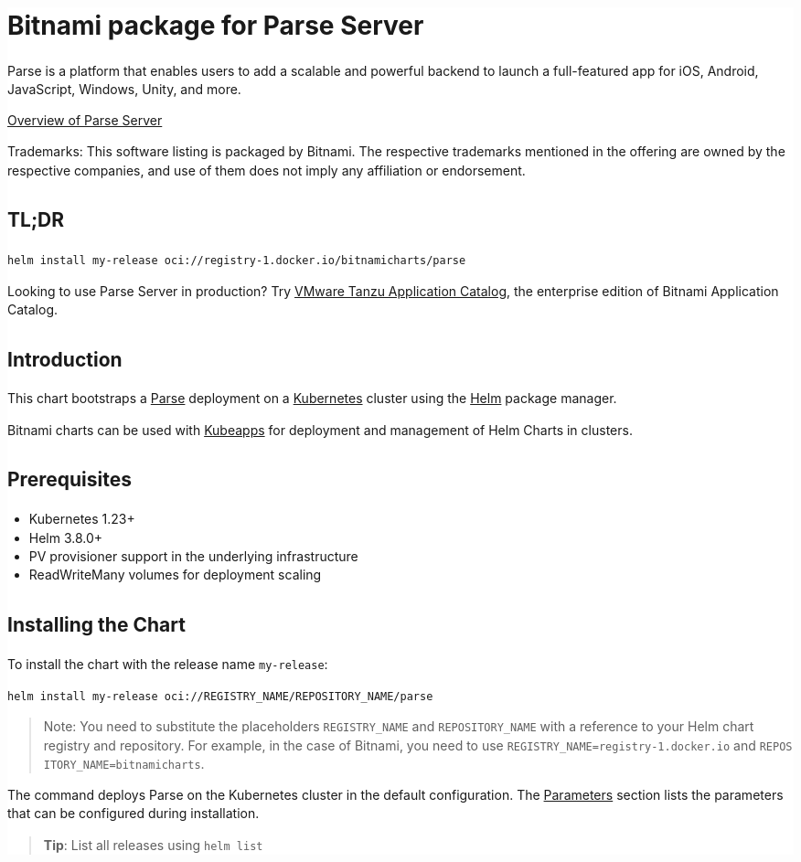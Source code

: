 

# Bitnami package for Parse Server

Parse is a platform that enables users to add a scalable and powerful backend to launch a full-featured app for iOS, Android, JavaScript, Windows, Unity, and more.

[Overview of Parse Server](http://parseplatform.org/)

Trademarks: This software listing is packaged by Bitnami. The respective trademarks mentioned in the offering are owned by the respective companies, and use of them does not imply any affiliation or endorsement.

## TL;DR

```console
helm install my-release oci://registry-1.docker.io/bitnamicharts/parse
```

Looking to use Parse Server in production? Try [VMware Tanzu Application Catalog](https://bitnami.com/enterprise), the enterprise edition of Bitnami Application Catalog.

## Introduction

This chart bootstraps a [Parse](https://github.com/bitnami/containers/tree/main/bitnami/parse) deployment on a [Kubernetes](https://kubernetes.io) cluster using the [Helm](https://helm.sh) package manager.

Bitnami charts can be used with [Kubeapps](https://kubeapps.dev/) for deployment and management of Helm Charts in clusters.

## Prerequisites

- Kubernetes 1.23+
- Helm 3.8.0+
- PV provisioner support in the underlying infrastructure
- ReadWriteMany volumes for deployment scaling

## Installing the Chart

To install the chart with the release name `my-release`:

```console
helm install my-release oci://REGISTRY_NAME/REPOSITORY_NAME/parse
```

> Note: You need to substitute the placeholders `REGISTRY_NAME` and `REPOSITORY_NAME` with a reference to your Helm chart registry and repository. For example, in the case of Bitnami, you need to use `REGISTRY_NAME=registry-1.docker.io` and `REPOSITORY_NAME=bitnamicharts`.

The command deploys Parse on the Kubernetes cluster in the default configuration. The [Parameters](#parameters) section lists the parameters that can be configured during installation.

> **Tip**: List all releases using `helm list`
